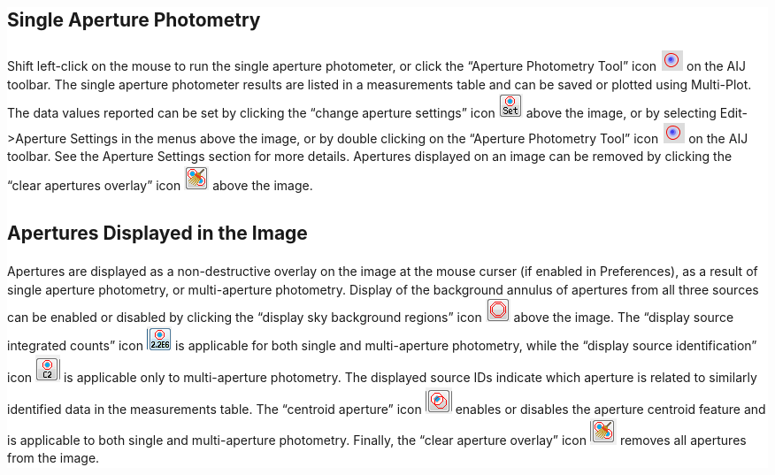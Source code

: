 ## Single Aperture Photometry

Shift left-click on the mouse to run the single aperture photometer, or
click the “Aperture Photometry Tool” icon
![](../../../assets/userGuide/image20.png) on the AIJ toolbar. The
single aperture photometer results are listed in a measurements table
and can be saved or plotted using Multi-Plot. The data values reported
can be set by clicking the “change aperture settings” icon
![](../../../assets/userGuide/image19.png) above the image, or by
selecting Edit-&gt;Aperture Settings in the menus above the image, or by
double clicking on the “Aperture Photometry Tool” icon
![](../../../assets/userGuide/image20.png) on the AIJ toolbar. See the
Aperture Settings section for more details. Apertures displayed on an
image can be removed by clicking the “clear apertures overlay” icon
![](../../../assets/userGuide/image21.png) above the image.

## Apertures Displayed in the Image

Apertures are displayed as a non-destructive overlay on the image at the
mouse curser (if enabled in Preferences), as a result of single aperture
photometry, or multi-aperture photometry. Display of the background
annulus of apertures from all three sources can be enabled or disabled
by clicking the “display sky background regions” icon
![](../../../assets/userGuide/image22.png) above the image. The “display
source integrated counts” icon
![](../../../assets/userGuide/image23.png) is applicable for both
single and multi-aperture photometry, while the “display source
identification” icon ![](../../../assets/userGuide/image24.png) is applicable only to
multi-aperture photometry. The displayed source IDs indicate which
aperture is related to similarly identified data in the measurements
table. The “centroid aperture” icon
![](../../../assets/userGuide/image25.png) enables or disables the
aperture centroid feature and is applicable to both single and
multi-aperture photometry. Finally, the “clear aperture overlay” icon
![](../../../assets/userGuide/image26.png) removes all apertures from
the image.

